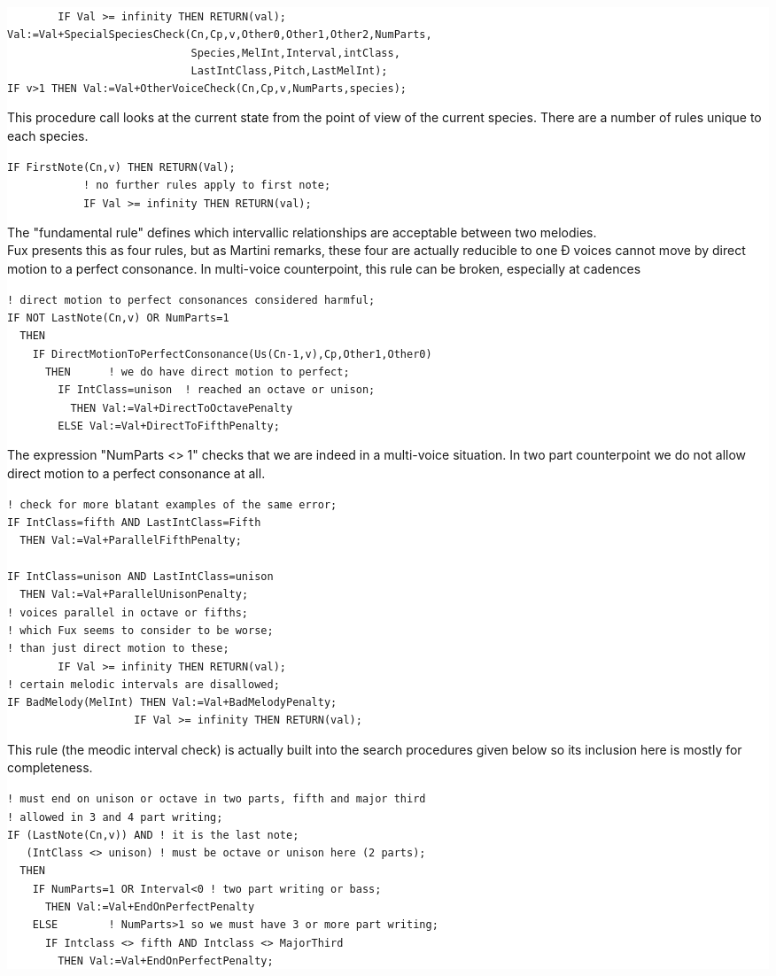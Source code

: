 			IF Val >= infinity THEN RETURN(val);
    Val:=Val+SpecialSpeciesCheck(Cn,Cp,v,Other0,Other1,Other2,NumParts,
                                 Species,MelInt,Interval,intClass,
                                 LastIntClass,Pitch,LastMelInt);
    IF v>1 THEN Val:=Val+OtherVoiceCheck(Cn,Cp,v,NumParts,species);

This procedure call looks at the current state from the point of view of the current species.  There are 
a number of rules unique to each species.

    IF FirstNote(Cn,v) THEN RETURN(Val);
                ! no further rules apply to first note;
                IF Val >= infinity THEN RETURN(val);

The "fundamental rule" defines which intervallic relationships are acceptable between two melodies.  
Fux presents this as four rules, but as Martini remarks, these four are actually reducible to one Ð 
voices cannot move by direct motion to a perfect consonance.  In multi-voice counterpoint, this rule 
can be broken, especially at cadences

    ! direct motion to perfect consonances considered harmful;
    IF NOT LastNote(Cn,v) OR NumParts=1
      THEN
        IF DirectMotionToPerfectConsonance(Us(Cn-1,v),Cp,Other1,Other0)
          THEN		! we do have direct motion to perfect;
            IF IntClass=unison	! reached an octave or unison;
              THEN Val:=Val+DirectToOctavePenalty
            ELSE Val:=Val+DirectToFifthPenalty;

The expression "NumParts <> 1" checks that we are indeed in a multi-voice situation.  In two part 
counterpoint we do not allow direct motion to a perfect consonance at all.

    ! check for more blatant examples of the same error;
    IF IntClass=fifth AND LastIntClass=Fifth
      THEN Val:=Val+ParallelFifthPenalty;

    IF IntClass=unison AND LastIntClass=unison
      THEN Val:=Val+ParallelUnisonPenalty;
	! voices parallel in octave or fifths;
	! which Fux seems to consider to be worse;
	! than just direct motion to these;
			IF Val >= infinity THEN RETURN(val);
    ! certain melodic intervals are disallowed;
    IF BadMelody(MelInt) THEN Val:=Val+BadMelodyPenalty;
                        IF Val >= infinity THEN RETURN(val);

This rule (the meodic interval check) is actually built into the search procedures given below so its 
inclusion here is mostly for completeness.

    ! must end on unison or octave in two parts, fifth and major third
    ! allowed in 3 and 4 part writing;
    IF (LastNote(Cn,v)) AND	! it is the last note;
       (IntClass <> unison)	! must be octave or unison here (2 parts);
      THEN 
        IF NumParts=1 OR Interval<0 ! two part writing or bass;
          THEN Val:=Val+EndOnPerfectPenalty
        ELSE		! NumParts>1 so we must have 3 or more part writing;
          IF Intclass <> fifth AND Intclass <> MajorThird
            THEN Val:=Val+EndOnPerfectPenalty;
